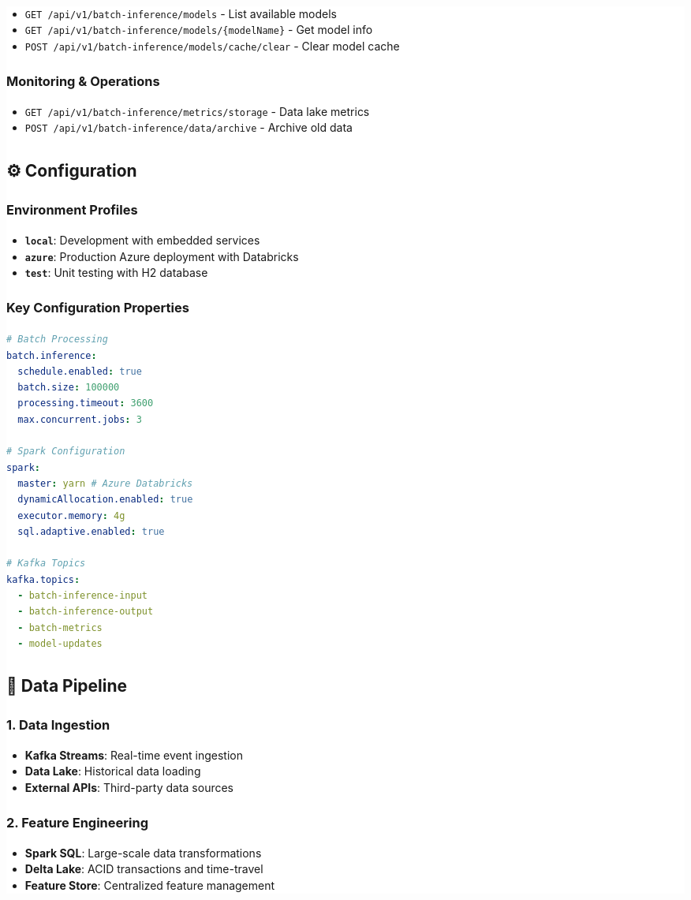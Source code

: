 - `GET /api/v1/batch-inference/models` - List available models
- `GET /api/v1/batch-inference/models/{modelName}` - Get model info
- `POST /api/v1/batch-inference/models/cache/clear` - Clear model cache

### Monitoring & Operations

- `GET /api/v1/batch-inference/metrics/storage` - Data lake metrics
- `POST /api/v1/batch-inference/data/archive` - Archive old data

## ⚙️ Configuration

### Environment Profiles

- **`local`**: Development with embedded services
- **`azure`**: Production Azure deployment with Databricks
- **`test`**: Unit testing with H2 database

### Key Configuration Properties

```yaml
# Batch Processing
batch.inference:
  schedule.enabled: true
  batch.size: 100000
  processing.timeout: 3600
  max.concurrent.jobs: 3

# Spark Configuration  
spark:
  master: yarn # Azure Databricks
  dynamicAllocation.enabled: true
  executor.memory: 4g
  sql.adaptive.enabled: true

# Kafka Topics
kafka.topics:
  - batch-inference-input
  - batch-inference-output
  - batch-metrics
  - model-updates
```

## 🔄 Data Pipeline

### 1. Data Ingestion
- **Kafka Streams**: Real-time event ingestion
- **Data Lake**: Historical data loading
- **External APIs**: Third-party data sources

### 2. Feature Engineering
- **Spark SQL**: Large-scale data transformations
- **Delta Lake**: ACID transactions and time-travel
- **Feature Store**: Centralized feature management
